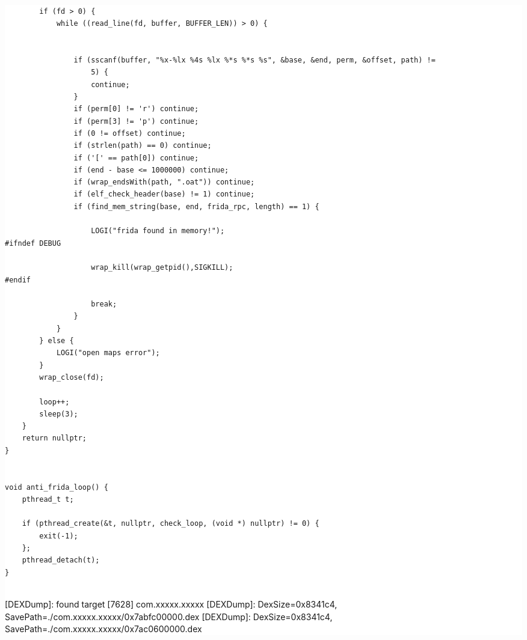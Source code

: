 ```
        if (fd > 0) {
            while ((read_line(fd, buffer, BUFFER_LEN)) > 0) {

                
                if (sscanf(buffer, "%x-%lx %4s %lx %*s %*s %s", &base, &end, perm, &offset, path) !=
                    5) {
                    continue;
                }
                if (perm[0] != 'r') continue;
                if (perm[3] != 'p') continue; 
                if (0 != offset) continue;
                if (strlen(path) == 0) continue;
                if ('[' == path[0]) continue;
                if (end - base <= 1000000) continue;
                if (wrap_endsWith(path, ".oat")) continue;
                if (elf_check_header(base) != 1) continue;
                if (find_mem_string(base, end, frida_rpc, length) == 1) {
                    
                    LOGI("frida found in memory!");
#ifndef DEBUG
                    
                    wrap_kill(wrap_getpid(),SIGKILL);
#endif
                    
                    break;
                }
            }
        } else {
            LOGI("open maps error");
        }
        wrap_close(fd);
        
        loop++;
        sleep(3);
    }
    return nullptr;
}


void anti_frida_loop() {
    pthread_t t;
    
    if (pthread_create(&t, nullptr, check_loop, (void *) nullptr) != 0) {
        exit(-1);
    };
    pthread_detach(t);
}


```


[find dex]: /data/data/com.xxxxx.xxxxx/files/7abfc00000_8341c4.dex
[dump dex]: /data/data/com.xxxxx.xxxxx/files/7abfc00000_8341c4.dex
[find dex]: /data/data/com.xxxxx.xxxxx/files/7ac4096000_6e6c8.dex
[dump dex]: /data/data/com.xxxxx.xxxxx/files/7ac4096000_6e6c8.dex 
[find dex]: /data/data/com.xxxxx.xxxxx/files/7ac37c4028_8781c4.dex
[dump dex]: /data/data/com.xxxxx.xxxxx/files/7ac37c4028_8781c4.dex
[DEXDump]: found target [7628] com.xxxxx.xxxxx
[DEXDump]: DexSize=0x8341c4, SavePath=./com.xxxxx.xxxxx/0x7abfc00000.dex
[DEXDump]: DexSize=0x8341c4, SavePath=./com.xxxxx.xxxxx/0x7ac0600000.dex